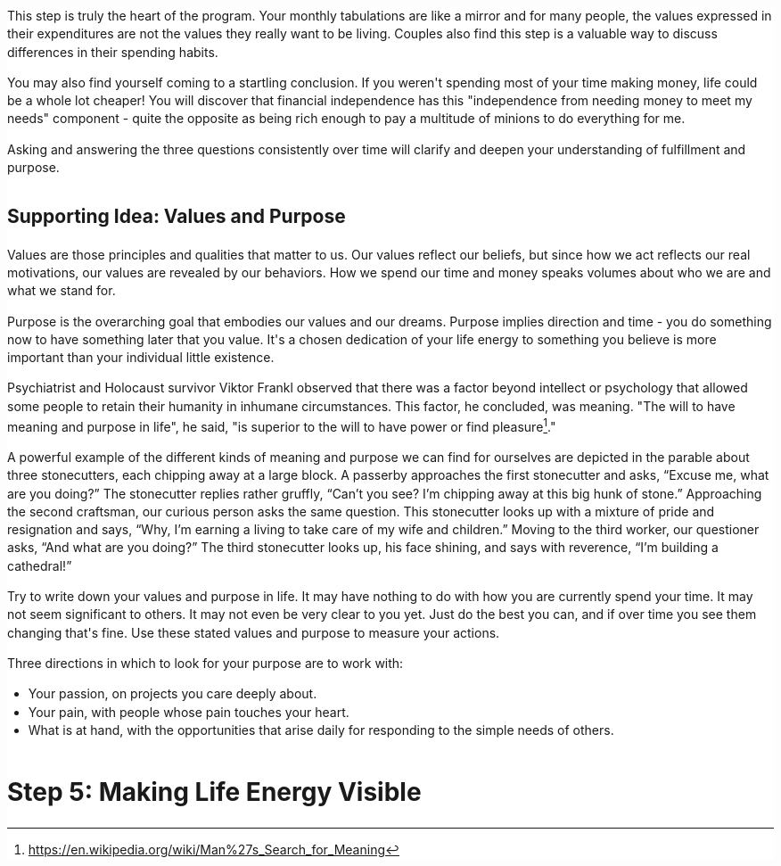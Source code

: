 This step is truly the heart of the program. Your monthly tabulations are like a mirror and for many people, the values expressed in their expenditures are not the values they really want to be living. Couples also find this step is a valuable way to discuss differences in their spending habits.

You may also find yourself coming to a startling conclusion. If you weren't spending most of your time making money, life could be a whole lot cheaper! You will discover that financial independence has this "independence from needing money to meet my needs" component - quite the opposite as being rich enough to pay a multitude of minions to do everything for me.

Asking and answering the three questions consistently over time will clarify and deepen your understanding of fulfillment and purpose.
## Supporting Idea: Values and Purpose
Values are those principles and qualities that matter to us. Our values reflect our beliefs, but since how we act reflects our real motivations, our values are revealed by our behaviors. How we spend our time and money speaks volumes about who we are and what we stand for.

Purpose is the overarching goal that embodies our values and our dreams. Purpose implies direction and time - you do something now to have something later that you value. It's a chosen dedication of your life energy to something you believe is more important than your individual little existence.

Psychiatrist and Holocaust survivor Viktor Frankl observed that there was a factor beyond intellect or psychology that allowed some people to retain their humanity in inhumane circumstances. This factor, he concluded, was meaning. "The will to have meaning and purpose in life", he said, "is superior to the will to have power or find pleasure[^4]."

A powerful example of the different kinds of meaning and purpose we can find for ourselves are depicted in the parable about three stonecutters, each chipping away at a large block. A passerby approaches the first stonecutter and asks, “Excuse me, what are you doing?” The stonecutter replies rather gruffly, “Can’t you see? I’m chipping away at this big hunk of stone.” Approaching the second craftsman, our curious person asks the same question. This stonecutter looks up with a mixture of pride and resignation and says, “Why, I’m earning a living to take care of my wife and children.” Moving to the third worker, our questioner asks, “And what are you doing?” The third stonecutter looks up, his face shining, and says with reverence, “I’m building a cathedral!”

Try to write down your values and purpose in life. It may have nothing to do with how you are currently spend your time. It may not seem significant to others. It may not even be very clear to you yet. Just do the best you can, and if over time you see them changing that's fine. Use these stated values and purpose to measure your actions.

Three directions in which to look for your purpose are to work with:
- Your passion, on projects you care deeply about.
- Your pain, with people whose pain touches your heart.
- What is at hand, with the opportunities that arise daily for responding to the simple needs of others.
# Step 5: Making Life Energy Visible

[^1]: https://themillionairenextdoor.com/
[^2]: https://www.amazon.ca/DIETS-DONT-WORK-3RD-ED/dp/0942540166
[^3]: 2015 US Federal Reserve Board report 
[^4]: https://en.wikipedia.org/wiki/Man%27s_Search_for_Meaning
[^5]: The authors cite https://www.pnas.org/doi/10.1073/pnas.1011492107, but there is other research that shows similar results. There is debate on whether all types of happiness plateau or keep rising, but the research is clear that increases in happiness slow as incomes rise (ie. diminishing marginal utility applies)
[^6]: The authors ran informal studies on thousands of participants in their workshops and found that when their participants were asked "how much money would it take to make you happy?" it was always "more than I have now" by 50-100 percent and when asked to rate themselves on a happiness scale from 1-5 the average happiness score was consistently between 2.6 and 2.8 across all income groups
[^7]: Survey done by the Center for a New American Dream
[^8]: Children's Exposure to Television Advertising in 1977 and 2004: Information for the Obesity Debate: A Bureau of Economics Staff Report
[^9]: Herbert Hoover's Committee on Recent Economic Changes (1929)
[^10]: 2014 report by the Conference Board (a New York-based nonprofit research group)
